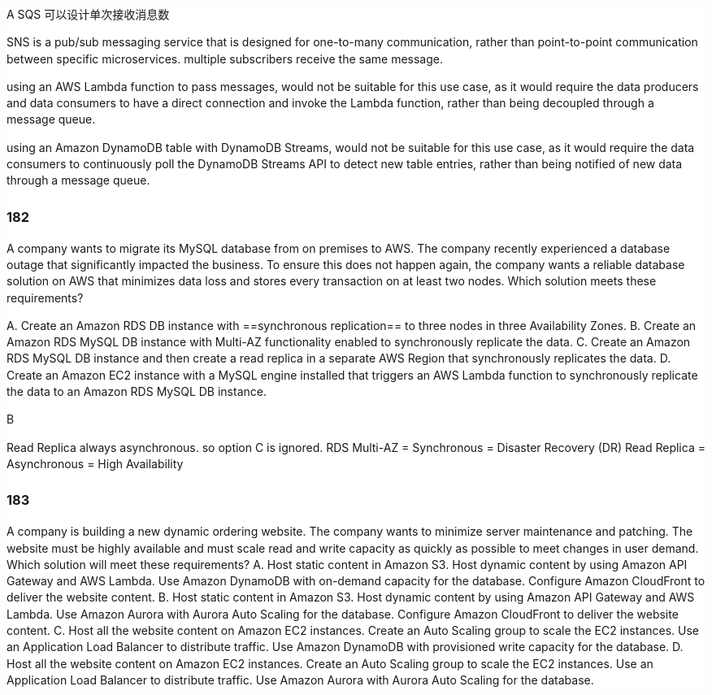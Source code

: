 A
SQS 可以设计单次接收消息数

SNS is a pub/sub messaging service that is designed for one-to-many communication, rather than point-to-point communication between specific microservices. multiple subscribers receive the same message.

using an AWS Lambda function to pass messages, would not be suitable for this use case, as it would require the data producers and
data consumers to have a direct connection and invoke the Lambda function, rather than being decoupled through a message queue.

using an Amazon DynamoDB table with DynamoDB Streams, would not be suitable for this use case, as it would require the data
consumers to continuously poll the DynamoDB Streams API to detect new table entries, rather than being notified of new data through a message
queue.
### 182
A company wants to migrate its MySQL database from on premises to AWS. The company recently experienced a database outage that significantly impacted the business. To ensure this does not happen again, the company wants a reliable database solution on AWS that minimizes data loss and stores every transaction on at least two nodes.
Which solution meets these requirements?

A. Create an Amazon RDS DB instance with ==synchronous replication== to three nodes in three Availability Zones.
B. Create an Amazon RDS MySQL DB instance with Multi-AZ functionality enabled to synchronously replicate the data.
C. Create an Amazon RDS MySQL DB instance and then create a read replica in a separate AWS Region that synchronously replicates the data.
D. Create an Amazon EC2 instance with a MySQL engine installed that triggers an AWS Lambda function to synchronously replicate the data to an Amazon RDS MySQL DB instance.

B

Read Replica always asynchronous. so option C is ignored.
RDS Multi-AZ = Synchronous = Disaster Recovery (DR)
Read Replica = Asynchronous = High Availability
### 183
A company is building a new dynamic ordering website. The company wants to minimize server maintenance and patching. The website must be highly available and must scale read and write capacity as quickly as possible to meet changes in user demand.
Which solution will meet these requirements?
A. Host static content in Amazon S3. Host dynamic content by using Amazon API Gateway and AWS Lambda. Use Amazon DynamoDB with on-demand capacity for the database. Configure Amazon CloudFront to deliver the website content.
B. Host static content in Amazon S3. Host dynamic content by using Amazon API Gateway and AWS Lambda. Use Amazon Aurora with Aurora Auto Scaling for the database. Configure Amazon CloudFront to deliver the website content.
C. Host all the website content on Amazon EC2 instances. Create an Auto Scaling group to scale the EC2 instances. Use an Application Load
Balancer to distribute traffic. Use Amazon DynamoDB with provisioned write capacity for the database.
D. Host all the website content on Amazon EC2 instances. Create an Auto Scaling group to scale the EC2 instances. Use an Application Load
Balancer to distribute traffic. Use Amazon Aurora with Aurora Auto Scaling for the database.
